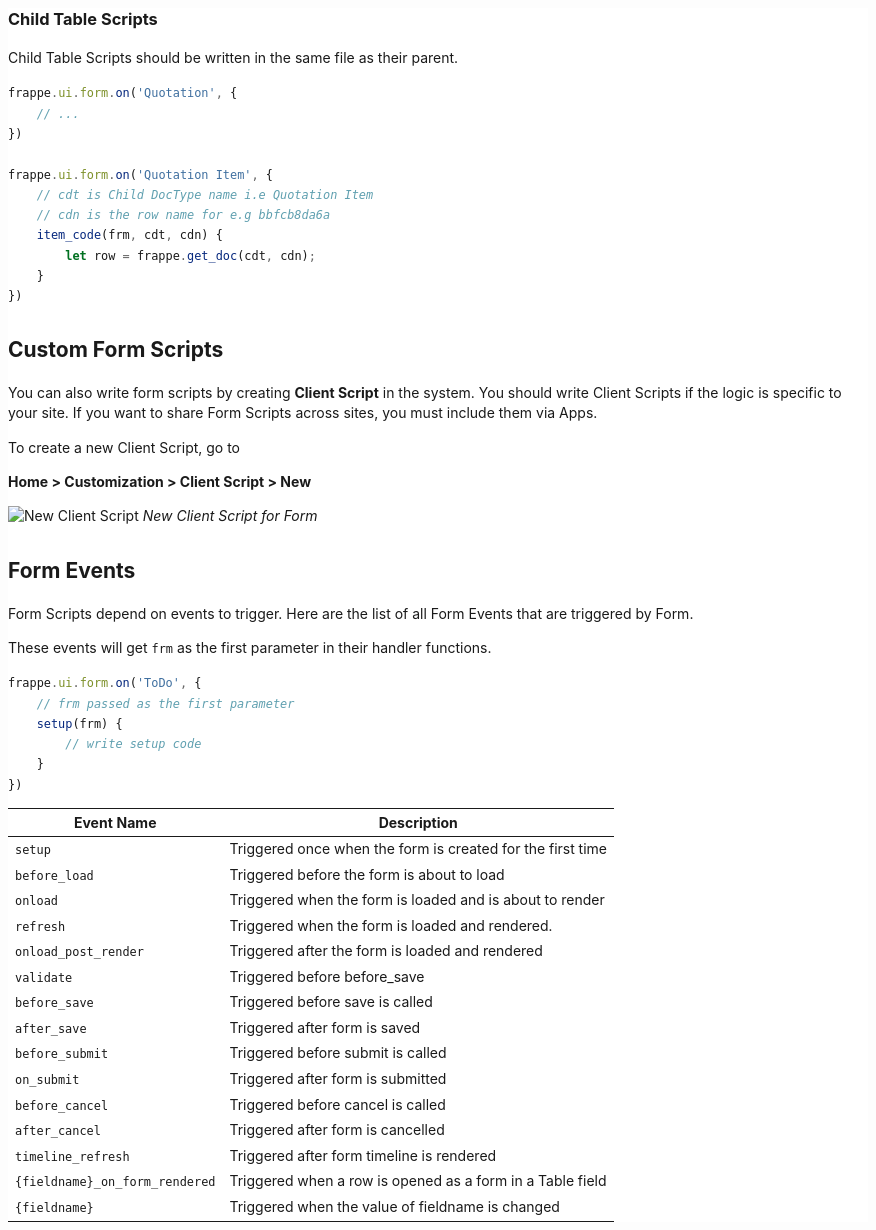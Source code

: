 ### Child Table Scripts

Child Table Scripts should be written in the same file as their parent.

```js
frappe.ui.form.on('Quotation', {
	// ...
})

frappe.ui.form.on('Quotation Item', {
	// cdt is Child DocType name i.e Quotation Item
	// cdn is the row name for e.g bbfcb8da6a
	item_code(frm, cdt, cdn) {
		let row = frappe.get_doc(cdt, cdn);
	}
})
```

## Custom Form Scripts

You can also write form scripts by creating **Client Script** in the system. You
should write Client Scripts if the logic is specific to your site. If you want
to share Form Scripts across sites, you must include them via Apps.

To create a new Client Script, go to

**Home > Customization > Client Script > New**

![New Client Script](/docs/assets/img/client-script-form.png)
*New Client Script for Form*

## Form Events

Form Scripts depend on events to trigger. Here are the list of all Form Events
that are triggered by Form.

These events will get `frm` as the first parameter in their handler functions.

```js
frappe.ui.form.on('ToDo', {
	// frm passed as the first parameter
	setup(frm) {
		// write setup code
	}
})
```

Event Name            | Description
----------------------| -------------
`setup` | Triggered once when the form is created for the first time
`before_load` | Triggered before the form is about to load
`onload` | Triggered when the form is loaded and is about to render
`refresh` | Triggered when the form is loaded and rendered.
`onload_post_render` | Triggered after the form is loaded and rendered
`validate` | Triggered before before_save
`before_save` | Triggered before save is called
`after_save` | Triggered after form is saved
`before_submit` | Triggered before submit is called
`on_submit` | Triggered after form is submitted
`before_cancel` | Triggered before cancel is called
`after_cancel` | Triggered after form is cancelled
`timeline_refresh` | Triggered after form timeline is rendered
`{fieldname}_on_form_rendered` | Triggered when a row is opened as a form in a Table field
`{fieldname}` | Triggered when the value of fieldname is changed
